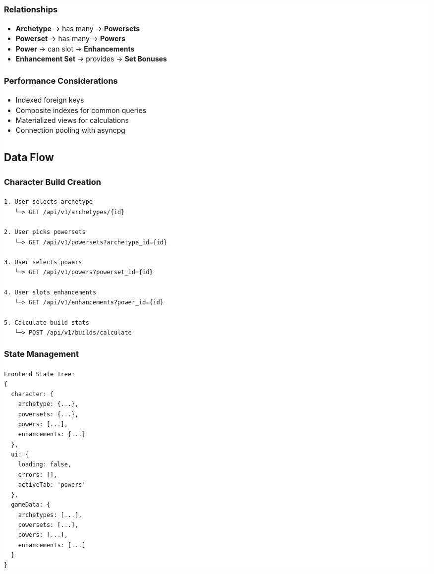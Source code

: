 ### Relationships
- **Archetype** → has many → **Powersets**
- **Powerset** → has many → **Powers**
- **Power** → can slot → **Enhancements**
- **Enhancement Set** → provides → **Set Bonuses**

### Performance Considerations
- Indexed foreign keys
- Composite indexes for common queries
- Materialized views for calculations
- Connection pooling with asyncpg

## Data Flow

### Character Build Creation
```
1. User selects archetype
   └─> GET /api/v1/archetypes/{id}
   
2. User picks powersets
   └─> GET /api/v1/powersets?archetype_id={id}
   
3. User selects powers
   └─> GET /api/v1/powers?powerset_id={id}
   
4. User slots enhancements
   └─> GET /api/v1/enhancements?power_id={id}
   
5. Calculate build stats
   └─> POST /api/v1/builds/calculate
```

### State Management
```
Frontend State Tree:
{
  character: {
    archetype: {...},
    powersets: {...},
    powers: [...],
    enhancements: {...}
  },
  ui: {
    loading: false,
    errors: [],
    activeTab: 'powers'
  },
  gameData: {
    archetypes: [...],
    powersets: [...],
    powers: [...],
    enhancements: [...]
  }
}
```
